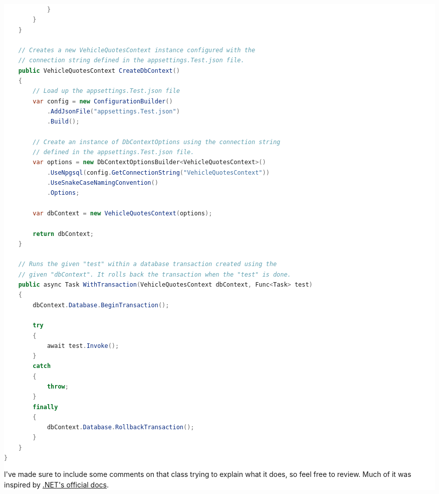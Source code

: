 ```csharp
            }
        }
    }

    // Creates a new VehicleQuotesContext instance configured with the
    // connection string defined in the appsettings.Test.json file.
    public VehicleQuotesContext CreateDbContext()
    {
        // Load up the appsettings.Test.json file
        var config = new ConfigurationBuilder()
            .AddJsonFile("appsettings.Test.json")
            .Build();

        // Create an instance of DbContextOptions using the connection string
        // defined in the appsettings.Test.json file.
        var options = new DbContextOptionsBuilder<VehicleQuotesContext>()
            .UseNpgsql(config.GetConnectionString("VehicleQuotesContext"))
            .UseSnakeCaseNamingConvention()
            .Options;

        var dbContext = new VehicleQuotesContext(options);

        return dbContext;
    }

    // Runs the given "test" within a database transaction created using the
    // given "dbContext". It rolls back the transaction when the "test" is done.
    public async Task WithTransaction(VehicleQuotesContext dbContext, Func<Task> test)
    {
        dbContext.Database.BeginTransaction();

        try
        {
            await test.Invoke();
        }
        catch
        {
            throw;
        }
        finally
        {
            dbContext.Database.RollbackTransaction();
        }
    }
}
```

I've made sure to include some comments on that class trying to explain what it does, so feel free to review. Much of it was inspired by [.NET's official docs](https://learn.microsoft.com/en-us/ef/core/testing/testing-with-the-database#creating-seeding-and-managing-a-test-database).
